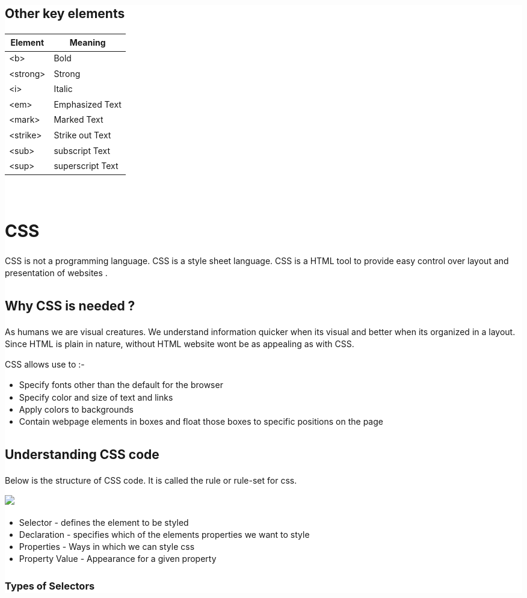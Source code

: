 ## <span class="header2">Other key elements</span>

|Element | Meaning |
| -- | -- |
| \<b> | Bold |
| \<strong> | Strong |
| \<i> | Italic |
| \<em> | Emphasized Text |
| \<mark> | Marked Text |
| \<strike> | Strike out Text |
| \<sub> | subscript Text |
| \<sup> | superscript Text |

<br>

# <span class="header">CSS</span>

CSS is not a programming language. CSS is a style sheet language. <span class="highlight">CSS is a HTML tool to provide easy control over layout and presentation of websites</span> .

## <span class="header2">Why CSS is needed ?</span>

As humans we are visual creatures. We understand information quicker when its visual and better when its organized in a layout. Since HTML is plain in nature, without HTML website wont be as appealing as with CSS.

CSS allows use to :-
* Specify fonts other than the default for the browser
* Specify color and size of text and links
* Apply colors to backgrounds
* Contain webpage elements in boxes and float those boxes to specific positions on the page
  
## <span class="header2">Understanding CSS code</span>

Below is the structure of CSS code. It is called the rule or rule-set for css.

<img src="../assests/CSS_Selector.jpg" width ="500">

- <span class="list">Selector</span> - defines the element to be styled
- <span class="list">Declaration</span> - specifies which of the elements properties we want to style
- <span class="list">Properties</span> - Ways in which we can style css
- <span class="list">Property Value</span> - Appearance for a given property

### <span class="header3">Types of Selectors</span>
